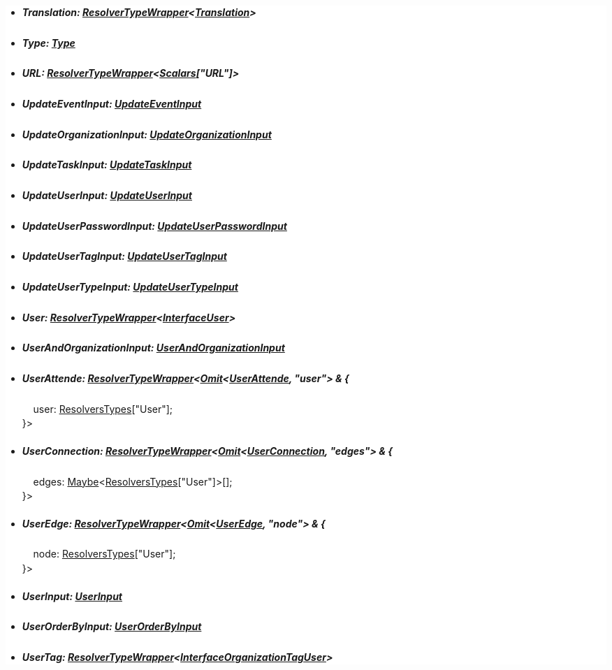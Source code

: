 *   ##### Translation: [ResolverTypeWrapper](types_generatedGraphQLTypes.ResolverTypeWrapper.html)<[Translation](types_generatedGraphQLTypes.Translation.html)\>
    
*   ##### Type: [Type](types_generatedGraphQLTypes.Type.html)
    
*   ##### URL: [ResolverTypeWrapper](types_generatedGraphQLTypes.ResolverTypeWrapper.html)<[Scalars](types_generatedGraphQLTypes.Scalars.html)\["URL"\]\>
    
*   ##### UpdateEventInput: [UpdateEventInput](types_generatedGraphQLTypes.UpdateEventInput.html)
    
*   ##### UpdateOrganizationInput: [UpdateOrganizationInput](types_generatedGraphQLTypes.UpdateOrganizationInput.html)
    
*   ##### UpdateTaskInput: [UpdateTaskInput](types_generatedGraphQLTypes.UpdateTaskInput.html)
    
*   ##### UpdateUserInput: [UpdateUserInput](types_generatedGraphQLTypes.UpdateUserInput.html)
    
*   ##### UpdateUserPasswordInput: [UpdateUserPasswordInput](types_generatedGraphQLTypes.UpdateUserPasswordInput.html)
    
*   ##### UpdateUserTagInput: [UpdateUserTagInput](types_generatedGraphQLTypes.UpdateUserTagInput.html)
    
*   ##### UpdateUserTypeInput: [UpdateUserTypeInput](types_generatedGraphQLTypes.UpdateUserTypeInput.html)
    
*   ##### User: [ResolverTypeWrapper](types_generatedGraphQLTypes.ResolverTypeWrapper.html)<[InterfaceUser](../interfaces/models_User.InterfaceUser.html)\>
    
*   ##### UserAndOrganizationInput: [UserAndOrganizationInput](types_generatedGraphQLTypes.UserAndOrganizationInput.html)
    
*   ##### UserAttende: [ResolverTypeWrapper](types_generatedGraphQLTypes.ResolverTypeWrapper.html)<[Omit](types_generatedGraphQLTypes.Omit.html)<[UserAttende](types_generatedGraphQLTypes.UserAttende.html), "user"\> & {  
        user: [ResolversTypes](types_generatedGraphQLTypes.ResolversTypes.html)\["User"\];  
    }\>
    
*   ##### UserConnection: [ResolverTypeWrapper](types_generatedGraphQLTypes.ResolverTypeWrapper.html)<[Omit](types_generatedGraphQLTypes.Omit.html)<[UserConnection](types_generatedGraphQLTypes.UserConnection.html), "edges"\> & {  
        edges: [Maybe](types_generatedGraphQLTypes.Maybe.html)<[ResolversTypes](types_generatedGraphQLTypes.ResolversTypes.html)\["User"\]\>\[\];  
    }\>
    
*   ##### UserEdge: [ResolverTypeWrapper](types_generatedGraphQLTypes.ResolverTypeWrapper.html)<[Omit](types_generatedGraphQLTypes.Omit.html)<[UserEdge](types_generatedGraphQLTypes.UserEdge.html), "node"\> & {  
        node: [ResolversTypes](types_generatedGraphQLTypes.ResolversTypes.html)\["User"\];  
    }\>
    
*   ##### UserInput: [UserInput](types_generatedGraphQLTypes.UserInput.html)
    
*   ##### UserOrderByInput: [UserOrderByInput](types_generatedGraphQLTypes.UserOrderByInput.html)
    
*   ##### UserTag: [ResolverTypeWrapper](types_generatedGraphQLTypes.ResolverTypeWrapper.html)<[InterfaceOrganizationTagUser](../interfaces/models_OrganizationTagUser.InterfaceOrganizationTagUser.html)\>
    